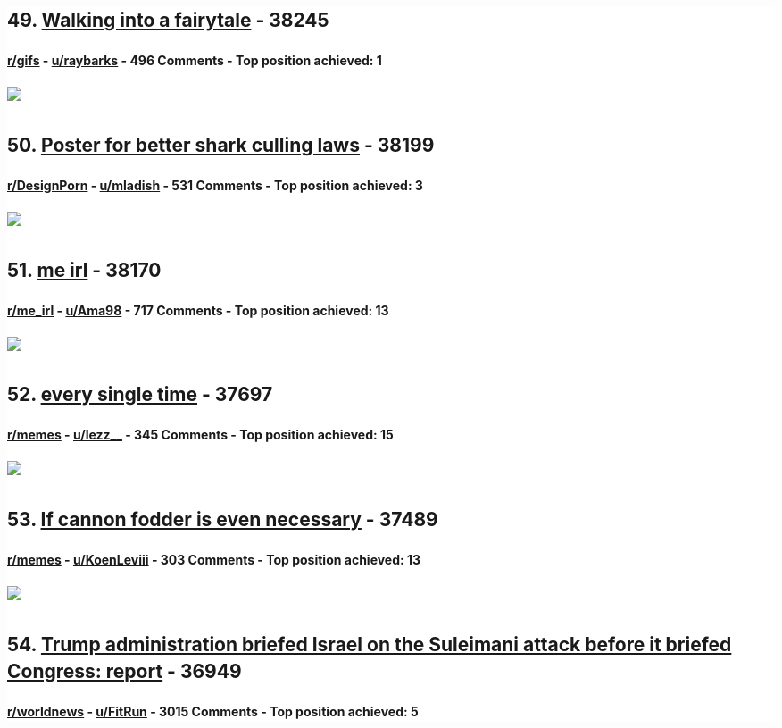 ## 49. [Walking into a fairytale](http://reddit.com/r/gifs/comments/ejp12a/walking_into_a_fairytale/) - 38245
#### [r/gifs](http://reddit.com/r/gifs) - [u/raybarks](http://reddit.com/u/raybarks) - 496 Comments - Top position achieved: 1

<a href="https://i.imgur.com/0hy8H8s.gifv"><img src="https://b.thumbs.redditmedia.com/LH80YX515wtdHqKgHtDBsUTuIk3GCWxNsaHeXTW-20A.jpg"></img></a>

## 50. [Poster for better shark culling laws](http://reddit.com/r/DesignPorn/comments/ejhqw5/poster_for_better_shark_culling_laws/) - 38199
#### [r/DesignPorn](http://reddit.com/r/DesignPorn) - [u/mladish](http://reddit.com/u/mladish) - 531 Comments - Top position achieved: 3

<a href="https://i.redd.it/blabeddpbl841.jpg"><img src="https://b.thumbs.redditmedia.com/Rc323phopqhVwnT8Bj4El1w9sh16A_QnQozZQbElB9I.jpg"></img></a>

## 51. [me irl](http://reddit.com/r/me_irl/comments/ejgkfg/me_irl/) - 38170
#### [r/me_irl](http://reddit.com/r/me_irl) - [u/Ama98](http://reddit.com/u/Ama98) - 717 Comments - Top position achieved: 13

<a href="https://i.redd.it/vrzw1ro5vk841.png"><img src="https://b.thumbs.redditmedia.com/EpPhHaROstZ7FgBt5taLoRyX2_8ZRxJnqsMHJH7IMvo.jpg"></img></a>

## 52. [every single time](http://reddit.com/r/memes/comments/ejfxqs/every_single_time/) - 37697
#### [r/memes](http://reddit.com/r/memes) - [u/lezz__](http://reddit.com/u/lezz__) - 345 Comments - Top position achieved: 15

<a href="https://i.redd.it/m5mqps1tnk841.jpg"><img src="https://b.thumbs.redditmedia.com/InOn_UrUBQ_tLA36AddS7ZbVTfuDXTPjVZTYIGgxCAE.jpg"></img></a>

## 53. [If cannon fodder is even necessary](http://reddit.com/r/memes/comments/ejiwnm/if_cannon_fodder_is_even_necessary/) - 37489
#### [r/memes](http://reddit.com/r/memes) - [u/KoenLeviii](http://reddit.com/u/KoenLeviii) - 303 Comments - Top position achieved: 13

<a href="https://i.redd.it/yb3el0i6ql841.png"><img src="https://b.thumbs.redditmedia.com/QVoxNxXNc6aVK7hGbe5y54HvDEgcH_Jr-sUzgInhrOU.jpg"></img></a>

## 54. [Trump administration briefed Israel on the Suleimani attack before it briefed Congress: report](http://reddit.com/r/worldnews/comments/ejmfu4/trump_administration_briefed_israel_on_the/) - 36949
#### [r/worldnews](http://reddit.com/r/worldnews) - [u/FitRun](http://reddit.com/u/FitRun) - 3015 Comments - Top position achieved: 5
